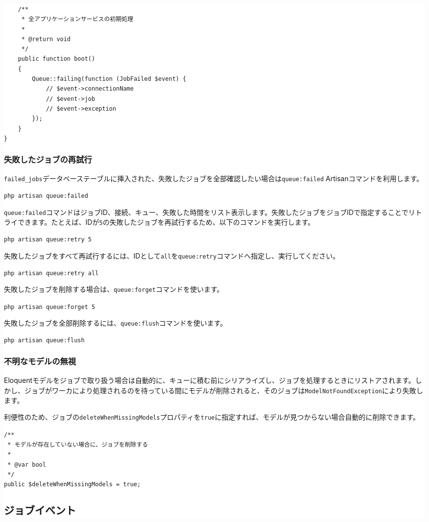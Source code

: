         /**
         * 全アプリケーションサービスの初期処理
         *
         * @return void
         */
        public function boot()
        {
            Queue::failing(function (JobFailed $event) {
                // $event->connectionName
                // $event->job
                // $event->exception
            });
        }
    }

<a name="retrying-failed-jobs"></a>
### 失敗したジョブの再試行

`failed_jobs`データベーステーブルに挿入された、失敗したジョブを全部確認したい場合は`queue:failed` Artisanコマンドを利用します。

    php artisan queue:failed

`queue:failed`コマンドはジョブID、接続、キュー、失敗した時間をリスト表示します。失敗したジョブをジョブIDで指定することでリトライできます。たとえば、IDが`5`の失敗したジョブを再試行するため、以下のコマンドを実行します。

    php artisan queue:retry 5

失敗したジョブをすべて再試行するには、IDとして`all`を`queue:retry`コマンドへ指定し、実行してください。

    php artisan queue:retry all

失敗したジョブを削除する場合は、`queue:forget`コマンドを使います。

    php artisan queue:forget 5

失敗したジョブを全部削除するには、`queue:flush`コマンドを使います。

    php artisan queue:flush

<a name="ignoring-missing-models"></a>
### 不明なモデルの無視

Eloquentモデルをジョブで取り扱う場合は自動的に、キューに積む前にシリアライズし、ジョブを処理するときにリストアされます。しかし、ジョブがワーカにより処理されるのを待っている間にモデルが削除されると、そのジョブは`ModelNotFoundException`により失敗します。

利便性のため、ジョブの`deleteWhenMissingModels`プロパティを`true`に指定すれば、モデルが見つからない場合自動的に削除できます。

    /**
     * モデルが存在していない場合に、ジョブを削除する
     *
     * @var bool
     */
    public $deleteWhenMissingModels = true;

<a name="job-events"></a>
## ジョブイベント
